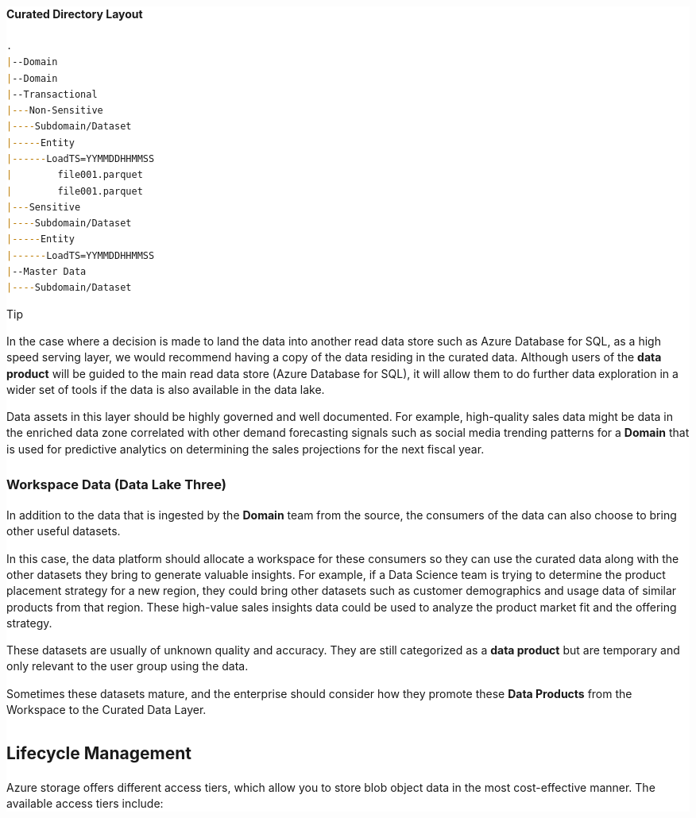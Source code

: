 #### Curated Directory Layout

```markdown
.
|--Domain
|--Domain
|--Transactional
|---Non-Sensitive
|----Subdomain/Dataset
|-----Entity
|------LoadTS=YYMMDDHHMMSS
|        file001.parquet
|        file001.parquet
|---Sensitive
|----Subdomain/Dataset
|-----Entity
|------LoadTS=YYMMDDHHMMSS
|--Master Data
|----Subdomain/Dataset
```

>[!TIP]
>In the case where a decision is made to land the data into another read data store such as Azure Database for SQL, as a high speed serving layer, we would recommend having a copy of the data residing in the curated data. Although users of the **data product** will be guided to the main read data store (Azure Database for SQL), it will allow them to do further data exploration in a wider set of tools if the data is also available in the data lake.

Data assets in this layer should be highly governed and well documented. For example, high-quality sales data might be data in the enriched data zone correlated with other demand forecasting signals such as social media trending patterns for a **Domain** that is used for predictive analytics on determining the sales projections for the next fiscal year.

### Workspace Data (Data Lake Three)

In addition to the data that is ingested by the **Domain** team from the source, the consumers of the data can also choose to bring other useful datasets.

In this case, the data platform should allocate a workspace for these consumers so they can use the curated data along with the other datasets they bring to generate valuable insights. For example, if a Data Science team is trying to determine the product placement strategy for a new region, they could bring other datasets such as customer demographics and usage data of similar products from that region. These high-value sales insights data could be used to analyze the product market fit and the offering strategy.

These datasets are usually of unknown quality and accuracy. They are still categorized as a **data product** but are temporary and only relevant to the user group using the data.

Sometimes these datasets mature, and the enterprise should consider how they promote these **Data Products** from the Workspace to the Curated Data Layer.

## Lifecycle Management

Azure storage offers different access tiers, which allow you to store blob object data in the most cost-effective manner. The available access tiers include:
